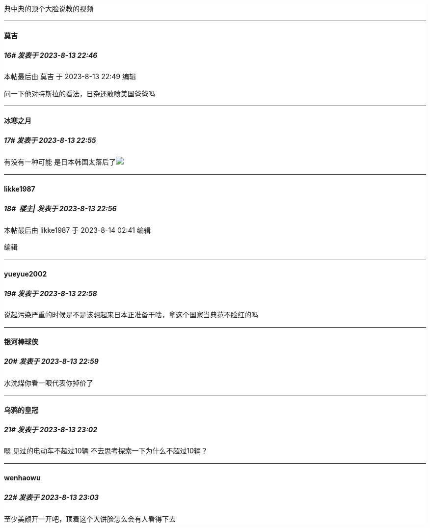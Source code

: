 典中典的顶个大脸说教的视频

*****

####  莫吉  
##### 16#       发表于 2023-8-13 22:46

 本帖最后由 莫吉 于 2023-8-13 22:49 编辑 

问一下他对特斯拉的看法，日杂还敢喷美国爸爸吗

*****

####  冰寒之月  
##### 17#       发表于 2023-8-13 22:55

有没有一种可能 是日本韩国太落后了<img src="https://static.saraba1st.com/image/smiley/face2017/067.png" referrerpolicy="no-referrer">

*****

####  likke1987  
##### 18#         楼主| 发表于 2023-8-13 22:56

 本帖最后由 likke1987 于 2023-8-14 02:41 编辑 

编辑

*****

####  yueyue2002  
##### 19#       发表于 2023-8-13 22:58

说起污染严重的时候是不是该想起来日本正准备干啥，拿这个国家当典范不脸红的吗

*****

####  银河棒球侠  
##### 20#       发表于 2023-8-13 22:59

水洗煤你看一眼代表你掉价了

*****

####  乌鸦的皇冠  
##### 21#       发表于 2023-8-13 23:02

嗯 见过的电动车不超过10辆 不去思考探索一下为什么不超过10辆？

*****

####  wenhaowu  
##### 22#       发表于 2023-8-13 23:03

至少美颜开一开吧，顶着这个大饼脸怎么会有人看得下去
